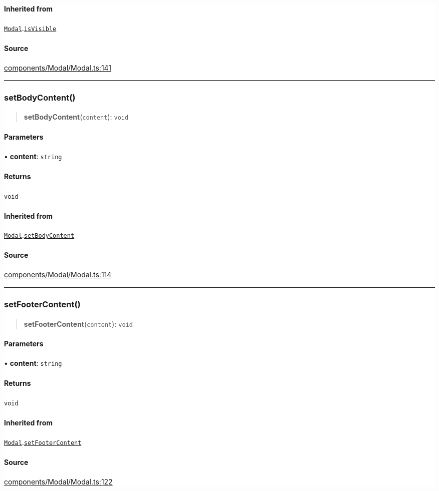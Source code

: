 #### Inherited from

[`Modal`](../../Modal/classes/Modal.md).[`isVisible`](../../Modal/classes/Modal.md#isvisible)

#### Source

[components/Modal/Modal.ts:141](https://github.com/fabienwnklr/free-drawing/blob/master/src/components/Modal/Modal.ts#L141)

***

### setBodyContent()

> **setBodyContent**(`content`): `void`

#### Parameters

• **content**: `string`

#### Returns

`void`

#### Inherited from

[`Modal`](../../Modal/classes/Modal.md).[`setBodyContent`](../../Modal/classes/Modal.md#setbodycontent)

#### Source

[components/Modal/Modal.ts:114](https://github.com/fabienwnklr/free-drawing/blob/master/src/components/Modal/Modal.ts#L114)

***

### setFooterContent()

> **setFooterContent**(`content`): `void`

#### Parameters

• **content**: `string`

#### Returns

`void`

#### Inherited from

[`Modal`](../../Modal/classes/Modal.md).[`setFooterContent`](../../Modal/classes/Modal.md#setfootercontent)

#### Source

[components/Modal/Modal.ts:122](https://github.com/fabienwnklr/free-drawing/blob/master/src/components/Modal/Modal.ts#L122)
